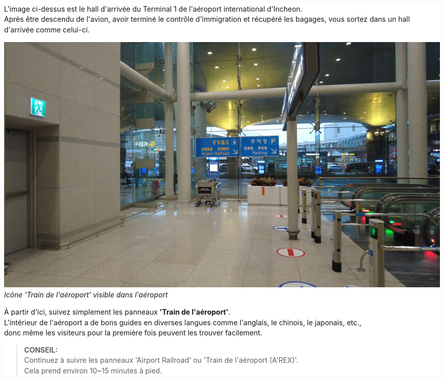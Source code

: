 L'image ci-dessus est le hall d'arrivée du Terminal 1 de l'aéroport international d'Incheon.  
Après être descendu de l'avion, avoir terminé le contrôle d'immigration et récupéré les bagages, vous sortez dans un hall d'arrivée comme celui-ci.

![Exemple de panneau 'Train de l'aéroport' dans l'aéroport](/assets/img/posts/incheonairport-to-seoul/airportrailway-icon-in-airport.jpg)
_Icône 'Train de l'aéroport' visible dans l'aéroport_

À partir d'ici, suivez simplement les panneaux **'Train de l'aéroport'**.  
L'intérieur de l'aéroport a de bons guides en diverses langues comme l'anglais, le chinois, le japonais, etc.,  
donc même les visiteurs pour la première fois peuvent les trouver facilement.

> **CONSEIL:**  
> Continuez à suivre les panneaux 'Airport Railroad' ou 'Train de l'aéroport (A'REX)'.  
> Cela prend environ 10~15 minutes à pied.
